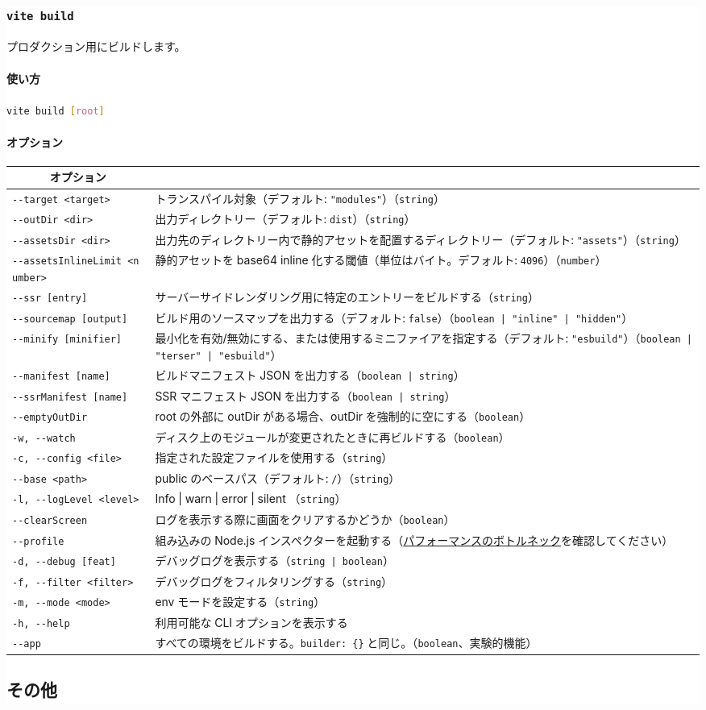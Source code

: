 ### `vite build`

プロダクション用にビルドします。

#### 使い方

```bash
vite build [root]
```

#### オプション

| オプション                        |                                                                                                                     |
| ------------------------------ | ------------------------------------------------------------------------------------------------------------------- |
| `--target <target>`            | トランスパイル対象（デフォルト: `"modules"`）（`string`）                                                           |
| `--outDir <dir>`               | 出力ディレクトリー（デフォルト: `dist`）（`string`）                                                                  |
| `--assetsDir <dir>`            | 出力先のディレクトリー内で静的アセットを配置するディレクトリー（デフォルト: `"assets"`）（`string`）             |
| `--assetsInlineLimit <number>` | 静的アセットを base64 inline 化する閾値（単位はバイト。デフォルト: `4096`）（`number`）                     |
| `--ssr [entry]`                | サーバーサイドレンダリング用に特定のエントリーをビルドする（`string`）                                        |
| `--sourcemap [output]`         | ビルド用のソースマップを出力する（デフォルト: `false`）（`boolean \| "inline" \| "hidden"`）                                |
| `--minify [minifier]`          | 最小化を有効/無効にする、または使用するミニファイアを指定する（デフォルト: `"esbuild"`）（`boolean \| "terser" \| "esbuild"`）|
| `--manifest [name]`            | ビルドマニフェスト JSON を出力する（`boolean \| string`）                                                               |
| `--ssrManifest [name]`         | SSR マニフェスト JSON を出力する（`boolean \| string`）                                                                 |
| `--emptyOutDir`                | root の外部に outDir がある場合、outDir を強制的に空にする（`boolean`）                                                           |
| `-w, --watch`                  | ディスク上のモジュールが変更されたときに再ビルドする（`boolean`）                                                             |
| `-c, --config <file>`          | 指定された設定ファイルを使用する（`string`）                                                                               |
| `--base <path>`                | public のベースパス（デフォルト: `/`）（`string`）                                                                         |
| `-l, --logLevel <level>`       | Info \| warn \| error \| silent （`string`）                                                                          |
| `--clearScreen`                | ログを表示する際に画面をクリアするかどうか（`boolean`）                                                                |
| `--profile`                    | 組み込みの Node.js インスペクターを起動する（[パフォーマンスのボトルネック](/guide/troubleshooting#performance-bottlenecks)を確認してください）|
| `-d, --debug [feat]`           | デバッグログを表示する（`string \| boolean`）                                                                              |
| `-f, --filter <filter>`        | デバッグログをフィルタリングする（`string`）                                                                                       |
| `-m, --mode <mode>`            | env モードを設定する（`string`）                                                                                            |
| `-h, --help`                   | 利用可能な CLI オプションを表示する                                                                                       |
| `--app`                        | すべての環境をビルドする。`builder: {}` と同じ。（`boolean`、実験的機能）                                       |

## その他
